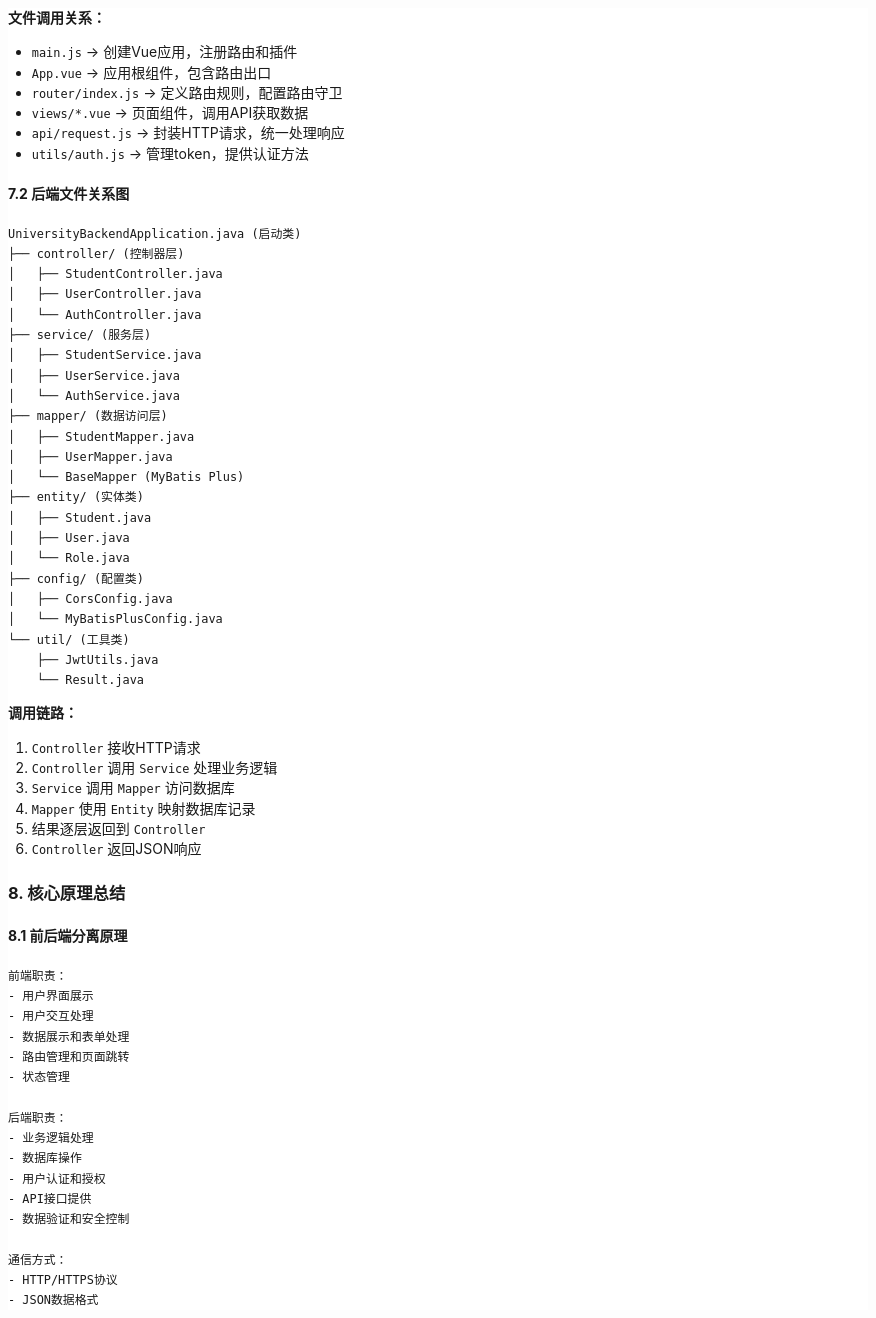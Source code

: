 **文件调用关系：**
- `main.js` → 创建Vue应用，注册路由和插件
- `App.vue` → 应用根组件，包含路由出口
- `router/index.js` → 定义路由规则，配置路由守卫
- `views/*.vue` → 页面组件，调用API获取数据
- `api/request.js` → 封装HTTP请求，统一处理响应
- `utils/auth.js` → 管理token，提供认证方法

#### 7.2 后端文件关系图
```
UniversityBackendApplication.java (启动类)
├── controller/ (控制器层)
│   ├── StudentController.java
│   ├── UserController.java
│   └── AuthController.java
├── service/ (服务层)
│   ├── StudentService.java
│   ├── UserService.java
│   └── AuthService.java
├── mapper/ (数据访问层)
│   ├── StudentMapper.java
│   ├── UserMapper.java
│   └── BaseMapper (MyBatis Plus)
├── entity/ (实体类)
│   ├── Student.java
│   ├── User.java
│   └── Role.java
├── config/ (配置类)
│   ├── CorsConfig.java
│   └── MyBatisPlusConfig.java
└── util/ (工具类)
    ├── JwtUtils.java
    └── Result.java
```

**调用链路：**
1. `Controller` 接收HTTP请求
2. `Controller` 调用 `Service` 处理业务逻辑
3. `Service` 调用 `Mapper` 访问数据库
4. `Mapper` 使用 `Entity` 映射数据库记录
5. 结果逐层返回到 `Controller`
6. `Controller` 返回JSON响应

### 8. 核心原理总结

#### 8.1 前后端分离原理
```
前端职责：
- 用户界面展示
- 用户交互处理
- 数据展示和表单处理
- 路由管理和页面跳转
- 状态管理

后端职责：
- 业务逻辑处理
- 数据库操作
- 用户认证和授权
- API接口提供
- 数据验证和安全控制

通信方式：
- HTTP/HTTPS协议
- JSON数据格式
```